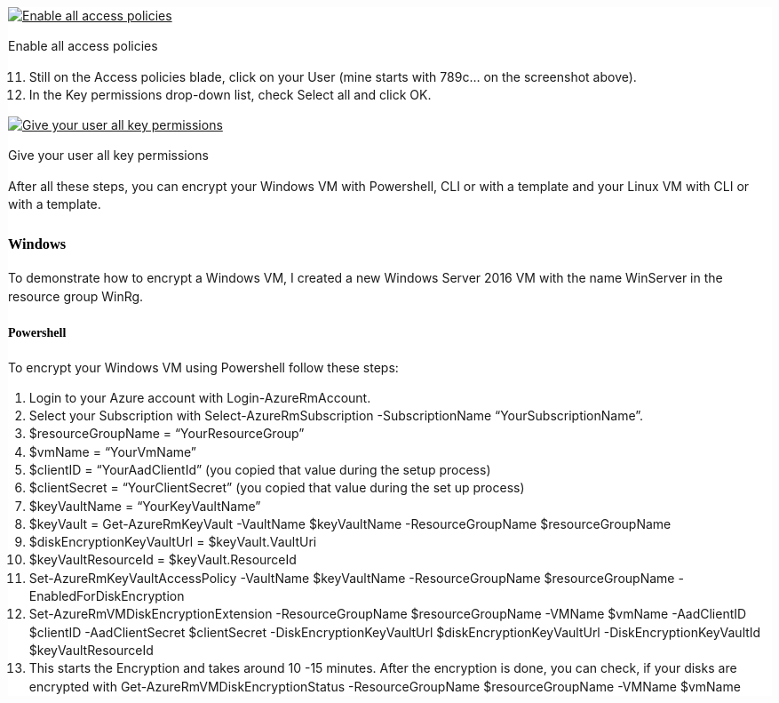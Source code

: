 <div class="col-12 col-sm-10 aligncenter">
  <a href="/assets/img/posts/2018/03/Enable-all-access-policies.jpg"><img loading="lazy" src="/assets/img/posts/2018/03/Enable-all-access-policies.jpg" alt="Enable all access policies" /></a>
  
  <p>
    Enable all access policies
  </p>
</div>

<ol start="11">
  <li>
    Still on the Access policies blade, click on your User (mine starts with 789c&#8230; on the screenshot above).
  </li>
  <li>
    In the Key permissions drop-down list, check Select all and click OK.
  </li>
</ol>

<div class="col-12 col-sm-10 aligncenter">
  <a href="/assets/img/posts/2018/03/Give-your-user-all-key-permissions.jpg"><img loading="lazy" src="/assets/img/posts/2018/03/Give-your-user-all-key-permissions.jpg" alt="Give your user all key permissions" /></a>
  
  <p>
    Give your user all key permissions
  </p>
</div>

After all these steps, you can encrypt your Windows VM with Powershell, CLI or with a template and your Linux VM with CLI or with a template.

### **<span lang="EN-US"><span style="color: #000000; font-family: Calibri;">Windows</span></span>**

To demonstrate how to encrypt a Windows VM, I created a new Windows Server 2016 VM with the name WinServer in the resource group WinRg.

#### **<span lang="EN-US"><span style="color: #000000; font-family: Calibri;">Powershell</span></span>**

To encrypt your Windows VM using Powershell follow these steps:

  1. Login to your Azure account with Login-AzureRmAccount.
  2. Select your Subscription with Select-AzureRmSubscription -SubscriptionName &#8220;YourSubscriptionName&#8221;.
  3. $resourceGroupName = &#8220;YourResourceGroup&#8221;
  4. $vmName = &#8220;YourVmName&#8221;
  5. $clientID = &#8220;YourAadClientId&#8221; (you copied that value during the setup process)
  6. $clientSecret = &#8220;YourClientSecret&#8221; (you copied that value during the set up process)
  7. $keyVaultName = &#8220;YourKeyVaultName&#8221;
  8. $keyVault = Get-AzureRmKeyVault -VaultName $keyVaultName -ResourceGroupName $resourceGroupName
  9. $diskEncryptionKeyVaultUrl = $keyVault.VaultUri
 10. $keyVaultResourceId = $keyVault.ResourceId
 11. Set-AzureRmKeyVaultAccessPolicy -VaultName $keyVaultName -ResourceGroupName $resourceGroupName -EnabledForDiskEncryption
 12. Set-AzureRmVMDiskEncryptionExtension -ResourceGroupName $resourceGroupName -VMName $vmName -AadClientID $clientID -AadClientSecret $clientSecret -DiskEncryptionKeyVaultUrl $diskEncryptionKeyVaultUrl -DiskEncryptionKeyVaultId $keyVaultResourceId
 13. This starts the Encryption and takes around 10 -15 minutes. After the encryption is done, you can check, if your disks are encrypted with Get-AzureRmVMDiskEncryptionStatus -ResourceGroupName $resourceGroupName -VMName $vmName
